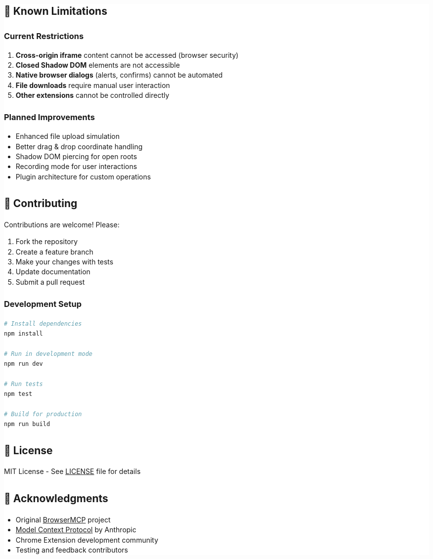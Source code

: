 ## 🎯 Known Limitations

### Current Restrictions
1. **Cross-origin iframe** content cannot be accessed (browser security)
2. **Closed Shadow DOM** elements are not accessible
3. **Native browser dialogs** (alerts, confirms) cannot be automated
4. **File downloads** require manual user interaction
5. **Other extensions** cannot be controlled directly

### Planned Improvements
- Enhanced file upload simulation
- Better drag & drop coordinate handling
- Shadow DOM piercing for open roots
- Recording mode for user interactions
- Plugin architecture for custom operations

## 🤝 Contributing

Contributions are welcome! Please:

1. Fork the repository
2. Create a feature branch
3. Make your changes with tests
4. Update documentation
5. Submit a pull request

### Development Setup
```bash
# Install dependencies
npm install

# Run in development mode
npm run dev

# Run tests
npm test

# Build for production
npm run build
```

## 📄 License

MIT License - See [LICENSE](./LICENSE) file for details

## 🙏 Acknowledgments

- Original [BrowserMCP](https://github.com/browsermcp/mcp) project
- [Model Context Protocol](https://github.com/modelcontextprotocol) by Anthropic
- Chrome Extension development community
- Testing and feedback contributors
